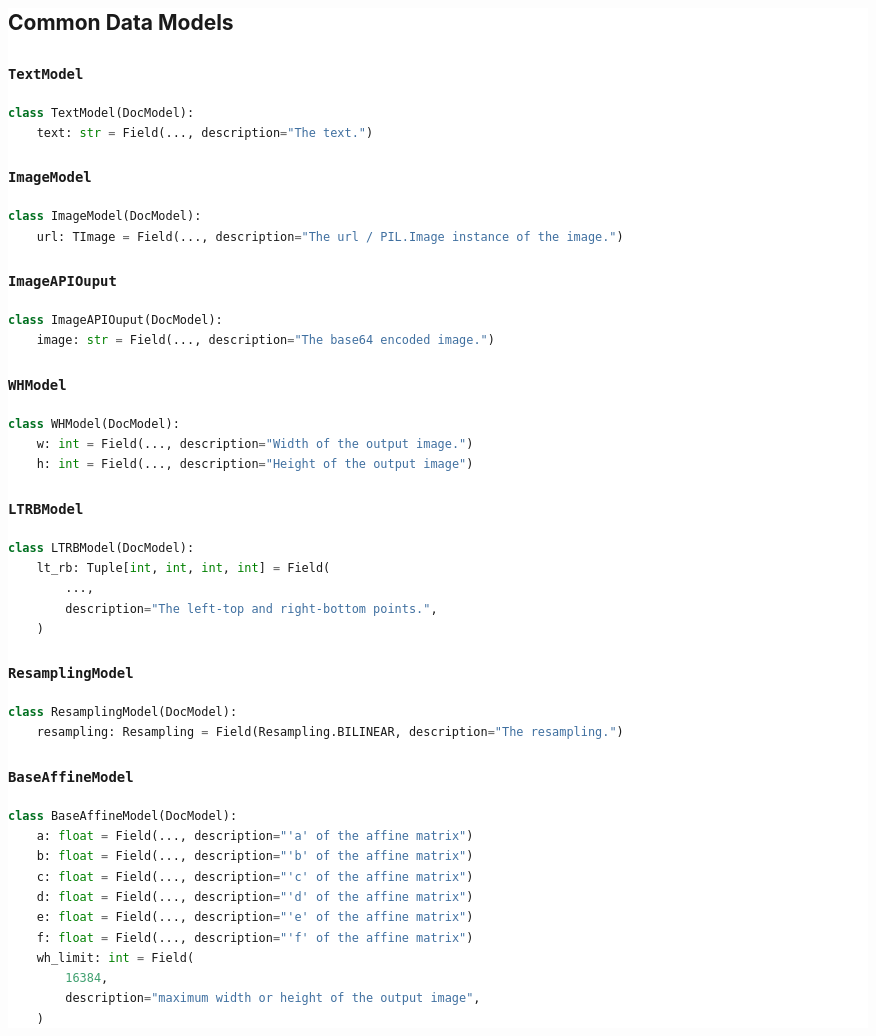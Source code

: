 ## Common Data Models

### `TextModel`

```python
class TextModel(DocModel):
    text: str = Field(..., description="The text.")
```

### `ImageModel`

```python
class ImageModel(DocModel):
    url: TImage = Field(..., description="The url / PIL.Image instance of the image.")
```

### `ImageAPIOuput`

```python
class ImageAPIOuput(DocModel):
    image: str = Field(..., description="The base64 encoded image.")
```

### `WHModel`

```python
class WHModel(DocModel):
    w: int = Field(..., description="Width of the output image.")
    h: int = Field(..., description="Height of the output image")
```

### `LTRBModel`

```python
class LTRBModel(DocModel):
    lt_rb: Tuple[int, int, int, int] = Field(
        ...,
        description="The left-top and right-bottom points.",
    )
```

### `ResamplingModel`

```python
class ResamplingModel(DocModel):
    resampling: Resampling = Field(Resampling.BILINEAR, description="The resampling.")
```

### `BaseAffineModel`

```python
class BaseAffineModel(DocModel):
    a: float = Field(..., description="'a' of the affine matrix")
    b: float = Field(..., description="'b' of the affine matrix")
    c: float = Field(..., description="'c' of the affine matrix")
    d: float = Field(..., description="'d' of the affine matrix")
    e: float = Field(..., description="'e' of the affine matrix")
    f: float = Field(..., description="'f' of the affine matrix")
    wh_limit: int = Field(
        16384,
        description="maximum width or height of the output image",
    )
```

